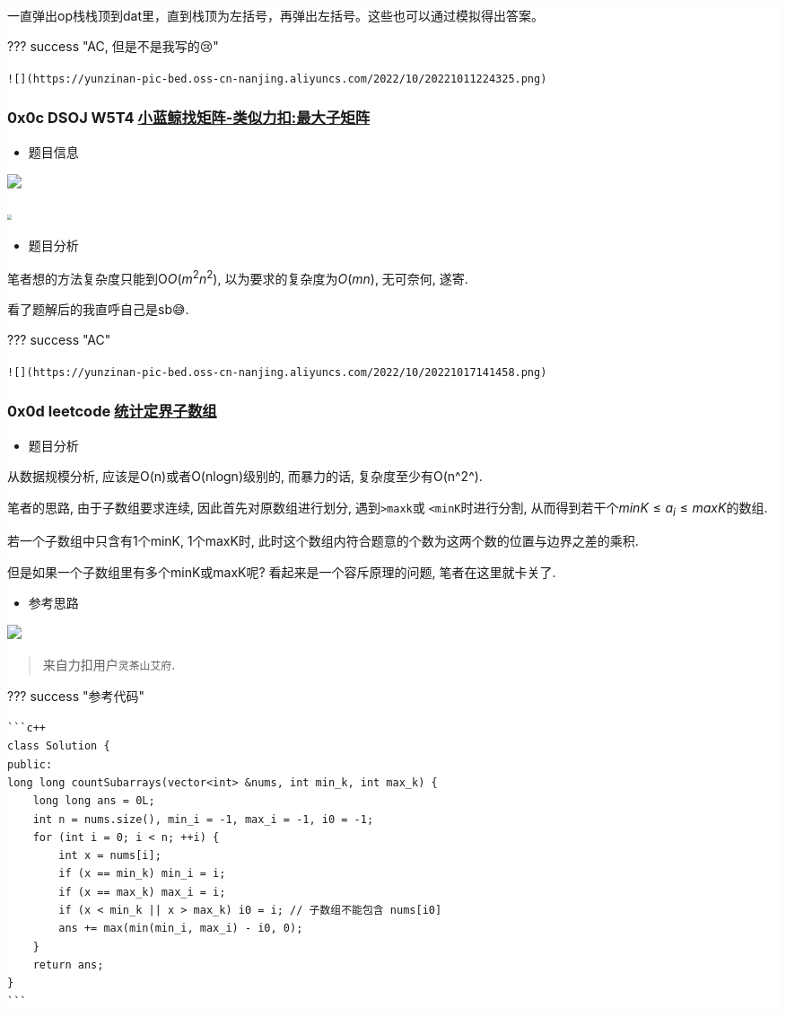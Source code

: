 一直弹出op栈栈顶到dat里，直到栈顶为左括号，再弹出左括号。这些也可以通过模拟得出答案。



??? success "AC, 但是不是我写的:cry:"

    ![](https://yunzinan-pic-bed.oss-cn-nanjing.aliyuncs.com/2022/10/20221011224325.png)


### 0x0c DSOJ W5T4 [小蓝鲸找矩阵-类似力扣:最大子矩阵](https://leetcode.cn/problems/max-submatrix-lcci/)

- 题目信息

![](https://yunzinan-pic-bed.oss-cn-nanjing.aliyuncs.com/2022/10/20221016113456.png)

<img src="https://yunzinan-pic-bed.oss-cn-nanjing.aliyuncs.com/2022/10/20221016113516.png" style="zoom:33%;" />

- 题目分析

笔者想的方法复杂度只能到O$O(m^2n^2)$, 以为要求的复杂度为$O(mn)$, 无可奈何, 遂寄.

看了题解后的我直呼自己是sb:sweat_smile:.


??? success "AC"

    ![](https://yunzinan-pic-bed.oss-cn-nanjing.aliyuncs.com/2022/10/20221017141458.png)


### 0x0d leetcode [统计定界子数组](https://leetcode.cn/contest/weekly-contest-315/problems/count-subarrays-with-fixed-bounds/)

- 题目分析

从数据规模分析, 应该是O(n)或者O(nlogn)级别的, 而暴力的话, 复杂度至少有O(n^2^).

笔者的思路, 由于子数组要求连续, 因此首先对原数组进行划分, 遇到`>maxk`或 `<minK`时进行分割, 从而得到若干个$minK \le a_i\le maxK$的数组.

若一个子数组中只含有1个minK, 1个maxK时, 此时这个数组内符合题意的个数为这两个数的位置与边界之差的乘积.

但是如果一个子数组里有多个minK或maxK呢? 看起来是一个容斥原理的问题, 笔者在这里就卡关了.

- 参考思路

![](https://yunzinan-pic-bed.oss-cn-nanjing.aliyuncs.com/2022/10/20221016234238.png)

> 来自力扣用户`灵茶山艾府`. 

??? success "参考代码"

    ```c++
    class Solution {
    public:
    long long countSubarrays(vector<int> &nums, int min_k, int max_k) {
        long long ans = 0L;
        int n = nums.size(), min_i = -1, max_i = -1, i0 = -1;
        for (int i = 0; i < n; ++i) {
            int x = nums[i];
            if (x == min_k) min_i = i;
            if (x == max_k) max_i = i;
            if (x < min_k || x > max_k) i0 = i; // 子数组不能包含 nums[i0]
            ans += max(min(min_i, max_i) - i0, 0);
        }
        return ans;
    }
    ```
